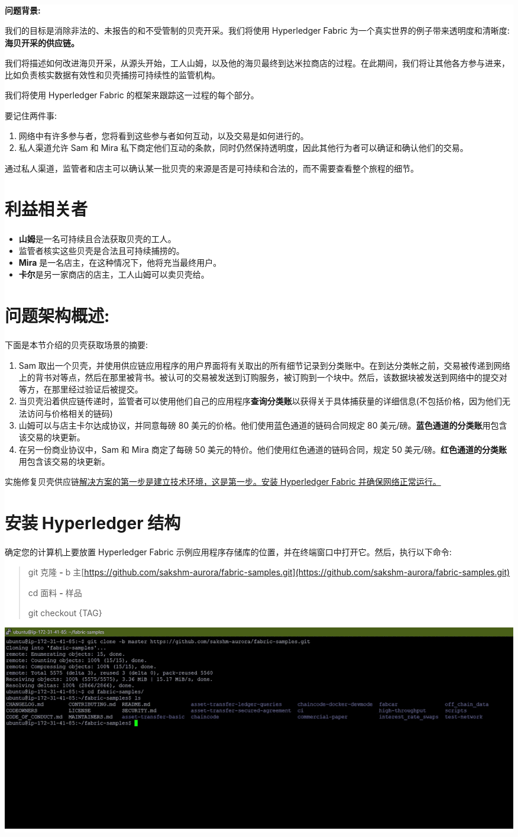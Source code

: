 **问题背景:**

我们的目标是消除非法的、未报告的和不受管制的贝壳开采。我们将使用 Hyperledger Fabric 为一个真实世界的例子带来透明度和清晰度:**海贝开采的供应链。**

我们将描述如何改进海贝开采，从源头开始，工人山姆，以及他的海贝最终到达米拉商店的过程。在此期间，我们将让其他各方参与进来，比如负责核实数据有效性和贝壳捕捞可持续性的监管机构。

我们将使用 Hyperledger Fabric 的框架来跟踪这一过程的每个部分。

要记住两件事:

1.  网络中有许多参与者，您将看到这些参与者如何互动，以及交易是如何进行的。
2.  私人渠道允许 Sam 和 Mira 私下商定他们互动的条款，同时仍然保持透明度，因此其他行为者可以确证和确认他们的交易。

通过私人渠道，监管者和店主可以确认某一批贝壳的来源是否是可持续和合法的，而不需要查看整个旅程的细节。

# 利益相关者

*   **山姆**是一名可持续且合法获取贝壳的工人。
*   监管者核实这些贝壳是合法且可持续捕捞的。
*   **Mira** 是一名店主，在这种情况下，他将充当最终用户。
*   **卡尔**是另一家商店的店主，工人山姆可以卖贝壳给。

# 问题架构概述:

下面是本节介绍的贝壳获取场景的摘要:

1.  Sam 取出一个贝壳，并使用供应链应用程序的用户界面将有关取出的所有细节记录到分类账中。在到达分类帐之前，交易被传递到网络上的背书对等点，然后在那里被背书。被认可的交易被发送到订购服务，被订购到一个块中。然后，该数据块被发送到网络中的提交对等方，在那里经过验证后被提交。
2.  当贝壳沿着供应链传递时，监管者可以使用他们自己的应用程序**查询分类账**以获得关于具体捕获量的详细信息(不包括价格，因为他们无法访问与价格相关的链码)
3.  山姆可以与店主卡尔达成协议，并同意每磅 80 美元的价格。他们使用蓝色通道的链码合同规定 80 美元/磅。**蓝色通道的分类账**用包含该交易的块更新。
4.  在另一份商业协议中，Sam 和 Mira 商定了每磅 50 美元的特价。他们使用红色通道的链码合同，规定 50 美元/磅。**红色通道的分类账**用包含该交易的块更新。

实施修复贝壳供应链[解决方案的第一步是建立技术环境，这是第一步。安装 Hyperledger Fabric 并确保网络正常运行。](/swlh/hyperledger-chapter-5-tuna-fishing-supplychain-context-f593b03e2cf0)

# 安装 Hyperledger 结构

确定您的计算机上要放置 Hyperledger Fabric 示例应用程序存储库的位置，并在终端窗口中打开它。然后，执行以下命令:

> git 克隆 **-** b 主[https://github.com/sakshm-aurora/fabric-samples.git](https://github.com/sakshm-aurora/fabric-samples.git)
> 
> cd 面料 **-** 样品
> 
> git checkout {TAG}

![](img/e4b31514abb6d6c41ea6ff798f039aaf.png)
